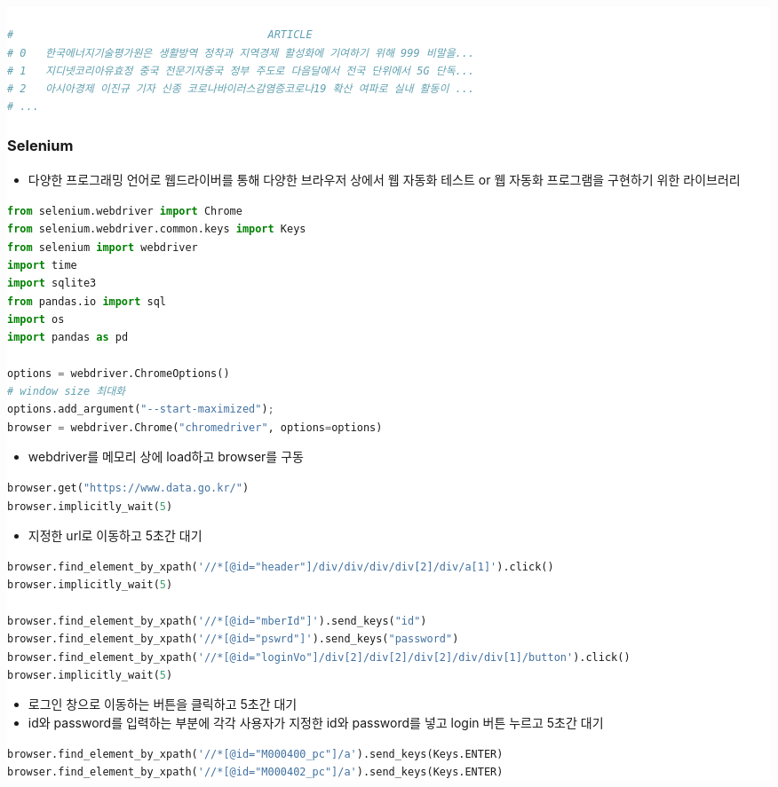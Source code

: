 ```python

#                                        ARTICLE  
# 0   한국에너지기술평가원은 생활방역 정착과 지역경제 활성화에 기여하기 위해 999 비말을...  
# 1   지디넷코리아유효정 중국 전문기자중국 정부 주도로 다음달에서 전국 단위에서 5G 단독...  
# 2   아시아경제 이진규 기자 신종 코로나바이러스감염증코로나19 확산 여파로 실내 활동이 ...  
# ...
```



### Selenium

- 다양한 프로그래밍 언어로 웹드라이버를 통해 다양한 브라우저 상에서 웹 자동화 테스트 or 웹 자동화 프로그램을 구현하기 위한 라이브러리

```python
from selenium.webdriver import Chrome
from selenium.webdriver.common.keys import Keys
from selenium import webdriver
import time
import sqlite3
from pandas.io import sql
import os
import pandas as pd

options = webdriver.ChromeOptions()
# window size 최대화
options.add_argument("--start-maximized");
browser = webdriver.Chrome("chromedriver", options=options)
```

- webdriver를 메모리 상에 load하고 browser를 구동

```python
browser.get("https://www.data.go.kr/")
browser.implicitly_wait(5)
```

- 지정한 url로 이동하고 5초간 대기

```python
browser.find_element_by_xpath('//*[@id="header"]/div/div/div/div[2]/div/a[1]').click()
browser.implicitly_wait(5)

browser.find_element_by_xpath('//*[@id="mberId"]').send_keys("id")
browser.find_element_by_xpath('//*[@id="pswrd"]').send_keys("password")
browser.find_element_by_xpath('//*[@id="loginVo"]/div[2]/div[2]/div[2]/div/div[1]/button').click()
browser.implicitly_wait(5)
```

- 로그인 창으로 이동하는 버튼을 클릭하고 5초간 대기
- id와 password를 입력하는 부분에 각각 사용자가 지정한 id와 password를 넣고 login 버튼 누르고 5초간 대기

```python
browser.find_element_by_xpath('//*[@id="M000400_pc"]/a').send_keys(Keys.ENTER)
browser.find_element_by_xpath('//*[@id="M000402_pc"]/a').send_keys(Keys.ENTER)
```

